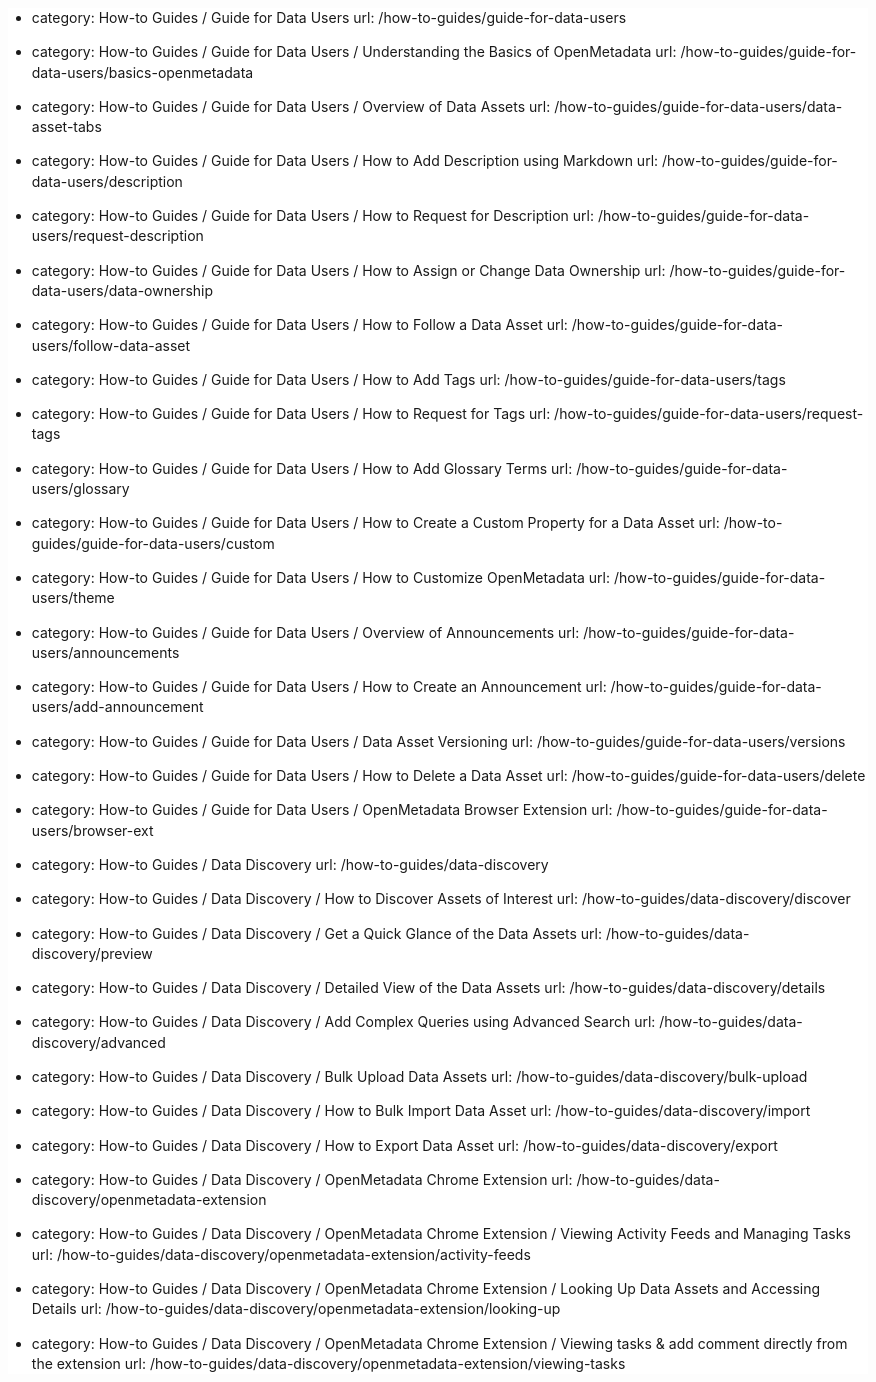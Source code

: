   - category: How-to Guides / Guide for Data Users
    url: /how-to-guides/guide-for-data-users
  - category: How-to Guides / Guide for Data Users / Understanding the Basics of OpenMetadata
    url: /how-to-guides/guide-for-data-users/basics-openmetadata
  - category: How-to Guides / Guide for Data Users / Overview of Data Assets
    url: /how-to-guides/guide-for-data-users/data-asset-tabs
  - category: How-to Guides / Guide for Data Users / How to Add Description using Markdown
    url: /how-to-guides/guide-for-data-users/description
  - category: How-to Guides / Guide for Data Users / How to Request for Description
    url: /how-to-guides/guide-for-data-users/request-description
  - category: How-to Guides / Guide for Data Users / How to Assign or Change Data Ownership
    url: /how-to-guides/guide-for-data-users/data-ownership
  - category: How-to Guides / Guide for Data Users / How to Follow a Data Asset
    url: /how-to-guides/guide-for-data-users/follow-data-asset
  - category: How-to Guides / Guide for Data Users / How to Add Tags
    url: /how-to-guides/guide-for-data-users/tags
  - category: How-to Guides / Guide for Data Users / How to Request for Tags
    url: /how-to-guides/guide-for-data-users/request-tags
  - category: How-to Guides / Guide for Data Users / How to Add Glossary Terms
    url: /how-to-guides/guide-for-data-users/glossary
  - category: How-to Guides / Guide for Data Users / How to Create a Custom Property for a Data Asset
    url: /how-to-guides/guide-for-data-users/custom
  - category: How-to Guides / Guide for Data Users / How to Customize OpenMetadata
    url: /how-to-guides/guide-for-data-users/theme  
  - category: How-to Guides / Guide for Data Users / Overview of Announcements
    url: /how-to-guides/guide-for-data-users/announcements
  - category: How-to Guides / Guide for Data Users / How to Create an Announcement
    url: /how-to-guides/guide-for-data-users/add-announcement
  - category: How-to Guides / Guide for Data Users / Data Asset Versioning
    url: /how-to-guides/guide-for-data-users/versions
  - category: How-to Guides / Guide for Data Users / How to Delete a Data Asset
    url: /how-to-guides/guide-for-data-users/delete
  - category: How-to Guides / Guide for Data Users / OpenMetadata Browser Extension
    url: /how-to-guides/guide-for-data-users/browser-ext

  - category: How-to Guides / Data Discovery
    url: /how-to-guides/data-discovery
  - category: How-to Guides / Data Discovery / How to Discover Assets of Interest
    url: /how-to-guides/data-discovery/discover
  - category: How-to Guides / Data Discovery / Get a Quick Glance of the Data Assets
    url: /how-to-guides/data-discovery/preview
  - category: How-to Guides / Data Discovery / Detailed View of the Data Assets
    url: /how-to-guides/data-discovery/details
  - category: How-to Guides / Data Discovery / Add Complex Queries using Advanced Search
    url: /how-to-guides/data-discovery/advanced
  - category: How-to Guides / Data Discovery / Bulk Upload Data Assets
    url: /how-to-guides/data-discovery/bulk-upload
  - category: How-to Guides / Data Discovery / How to Bulk Import Data Asset
    url: /how-to-guides/data-discovery/import
  - category: How-to Guides / Data Discovery / How to Export Data Asset
    url: /how-to-guides/data-discovery/export
  - category: How-to Guides / Data Discovery / OpenMetadata Chrome Extension
    url: /how-to-guides/data-discovery/openmetadata-extension
  - category: How-to Guides / Data Discovery / OpenMetadata Chrome Extension / Viewing Activity Feeds and Managing Tasks
    url: /how-to-guides/data-discovery/openmetadata-extension/activity-feeds
  - category: How-to Guides / Data Discovery / OpenMetadata Chrome Extension / Looking Up Data Assets and Accessing Details
    url: /how-to-guides/data-discovery/openmetadata-extension/looking-up
  - category: How-to Guides / Data Discovery / OpenMetadata Chrome Extension / Viewing tasks & add comment directly from the extension
    url: /how-to-guides/data-discovery/openmetadata-extension/viewing-tasks
